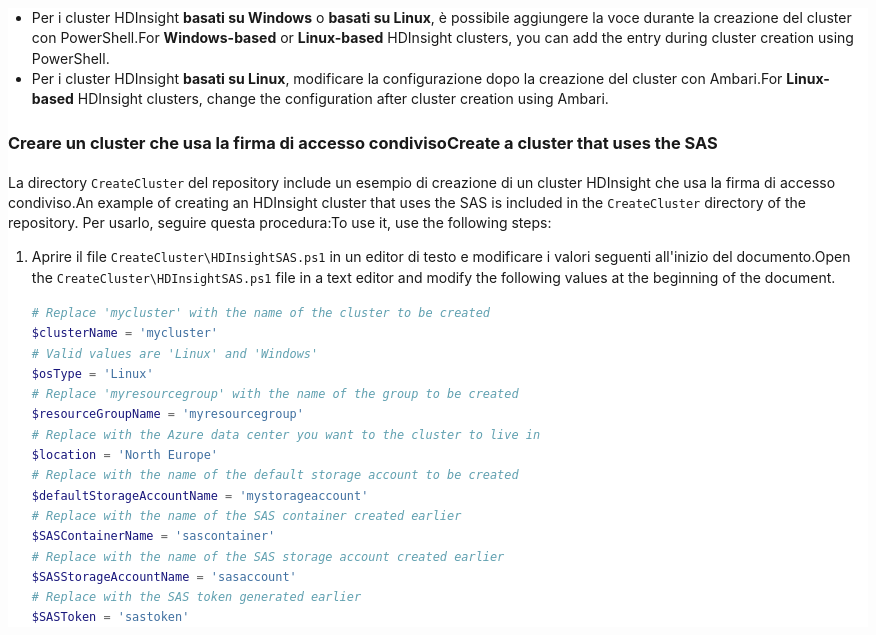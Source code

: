 * <span data-ttu-id="1f5c6-183">Per i cluster HDInsight **basati su Windows** o **basati su Linux**, è possibile aggiungere la voce durante la creazione del cluster con PowerShell.</span><span class="sxs-lookup"><span data-stu-id="1f5c6-183">For **Windows-based** or **Linux-based** HDInsight clusters, you can add the entry during cluster creation using PowerShell.</span></span>
* <span data-ttu-id="1f5c6-184">Per i cluster HDInsight **basati su Linux**, modificare la configurazione dopo la creazione del cluster con Ambari.</span><span class="sxs-lookup"><span data-stu-id="1f5c6-184">For **Linux-based** HDInsight clusters, change the configuration after cluster creation using Ambari.</span></span>

### <a name="create-a-cluster-that-uses-the-sas"></a><span data-ttu-id="1f5c6-185">Creare un cluster che usa la firma di accesso condiviso</span><span class="sxs-lookup"><span data-stu-id="1f5c6-185">Create a cluster that uses the SAS</span></span>

<span data-ttu-id="1f5c6-186">La directory `CreateCluster` del repository include un esempio di creazione di un cluster HDInsight che usa la firma di accesso condiviso.</span><span class="sxs-lookup"><span data-stu-id="1f5c6-186">An example of creating an HDInsight cluster that uses the SAS is included in the `CreateCluster` directory of the repository.</span></span> <span data-ttu-id="1f5c6-187">Per usarlo, seguire questa procedura:</span><span class="sxs-lookup"><span data-stu-id="1f5c6-187">To use it, use the following steps:</span></span>

1. <span data-ttu-id="1f5c6-188">Aprire il file `CreateCluster\HDInsightSAS.ps1` in un editor di testo e modificare i valori seguenti all'inizio del documento.</span><span class="sxs-lookup"><span data-stu-id="1f5c6-188">Open the `CreateCluster\HDInsightSAS.ps1` file in a text editor and modify the following values at the beginning of the document.</span></span>

    ```powershell
    # Replace 'mycluster' with the name of the cluster to be created
    $clusterName = 'mycluster'
    # Valid values are 'Linux' and 'Windows'
    $osType = 'Linux'
    # Replace 'myresourcegroup' with the name of the group to be created
    $resourceGroupName = 'myresourcegroup'
    # Replace with the Azure data center you want to the cluster to live in
    $location = 'North Europe'
    # Replace with the name of the default storage account to be created
    $defaultStorageAccountName = 'mystorageaccount'
    # Replace with the name of the SAS container created earlier
    $SASContainerName = 'sascontainer'
    # Replace with the name of the SAS storage account created earlier
    $SASStorageAccountName = 'sasaccount'
    # Replace with the SAS token generated earlier
    $SASToken = 'sastoken'